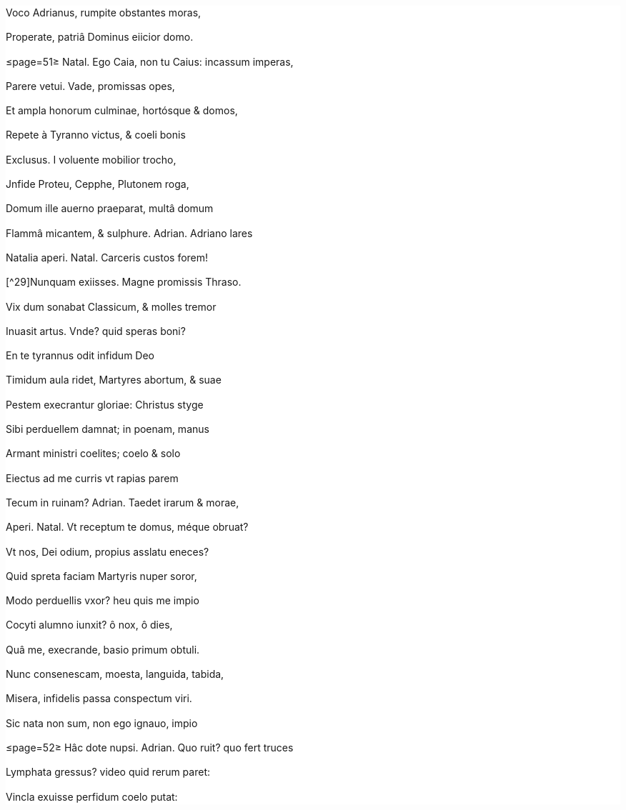 Voco Adrianus, rumpite obstantes moras,

Properate, patriâ Dominus eiicior domo.

≤page=51≥ Natal. Ego Caia, non tu Caius: incassum imperas,

Parere vetui. Vade, promissas opes,

Et ampla honorum culminae, hortósque & domos,

Repete à Tyranno victus, & coeli bonis

Exclusus. I voluente mobilior trocho,

Jnfide Proteu, Cepphe, Plutonem roga,

Domum ille auerno praeparat, multâ domum

Flammâ micantem, & sulphure. Adrian. Adriano lares

Natalia aperi. Natal. Carceris custos forem!

[^29]Nunquam exiisses. Magne promissis Thraso.

Vix dum sonabat Classicum, & molles tremor

Inuasit artus. Vnde? quid speras boni?

En te tyrannus odit infidum Deo

Timidum aula ridet, Martyres abortum, & suae

Pestem execrantur gloriae: Christus styge

Sibi perduellem damnat; in poenam, manus

Armant ministri coelites; coelo & solo

Eiectus ad me curris vt rapias parem

Tecum in ruinam? Adrian. Taedet irarum & morae,

Aperi. Natal. Vt receptum te domus, méque obruat?

Vt nos, Dei odium, propius asslatu eneces?

Quid spreta faciam Martyris nuper soror,

Modo perduellis vxor? heu quis me impio

Cocyti alumno iunxit? ô nox, ô dies,

Quâ me, execrande, basio primum obtuli.

Nunc consenescam, moesta, languida, tabida,

Misera, infidelis passa conspectum viri.

Sic nata non sum, non ego ignauo, impio

≤page=52≥ Hâc dote nupsi. Adrian. Quo ruit? quo fert truces

Lymphata gressus? video quid rerum paret:

Vincla exuisse perfidum coelo putat:
